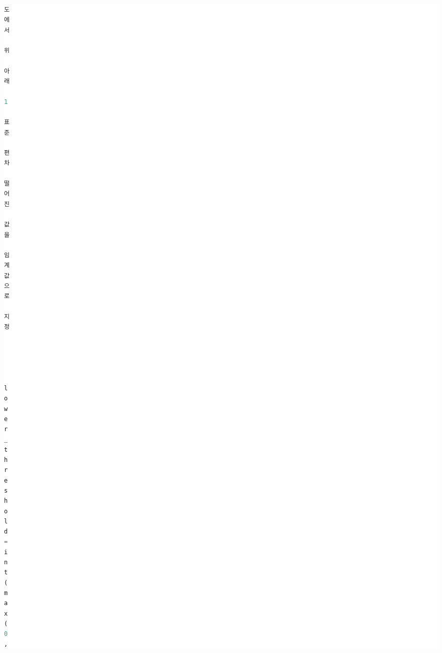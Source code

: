 ```python
도
에
서
 
위
 
아
래
 
1
 
표
준
 
편
차
 
떨
어
진
 
값
을
 
임
계
값
으
로
 
지
정

 
 
 
 
l
o
w
e
r
_
t
h
r
e
s
h
o
l
d
=
i
n
t
(
m
a
x
(
0
,
```